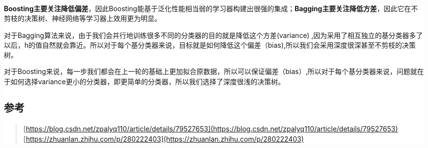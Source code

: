 **Boosting主要关注降低偏差**，因此Boosting能基于泛化性能相当弱的学习器构建出很强的集成；**Bagging主要关注降低方差**，因此它在不剪枝的决策树、神经网络等学习器上效用更为明显。

对于Bagging算法来说，由于我们会并行地训练很多不同的分类器的目的就是降低这个方差(variance) ,因为采用了相互独立的基分类器多了以后，h的值自然就会靠近。所以对于每个基分类器来说，目标就是如何降低这个偏差（bias),所以我们会采用深度很深甚至不剪枝的决策树。

对于Boosting来说，每一步我们都会在上一轮的基础上更加拟合原数据，所以可以保证偏差（bias）,所以对于每个基分类器来说，问题就在于如何选择variance更小的分类器，即更简单的分类器，所以我们选择了深度很浅的决策树。
## 参考

>[https://blog.csdn.net/zpalyq110/article/details/79527653](https://blog.csdn.net/zpalyq110/article/details/79527653)
>[https://zhuanlan.zhihu.com/p/280222403](https://zhuanlan.zhihu.com/p/280222403)
